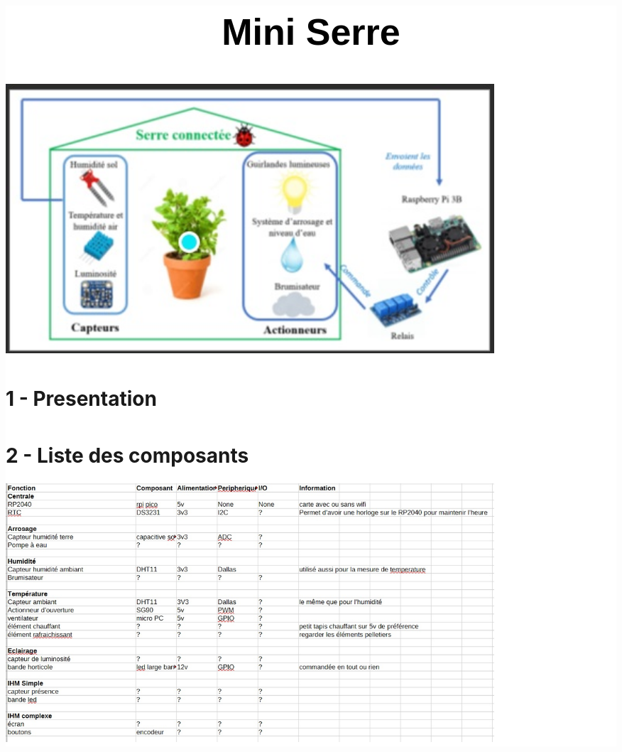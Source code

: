 <h1 style="color: black; font-size: 52px; text-align: center; font-family: 'Verdana', sans-serif;">Mini Serre</h1>

<img src="./images/1.jpg" style="width:80%;">



<div style="page-break-before: always;"></div>


# 1 - Presentation


<div style="page-break-before: always;"></div>


# 2 - Liste des composants

<img src="./Images/Liste_des_composants.jpg" style="width:80%;">
